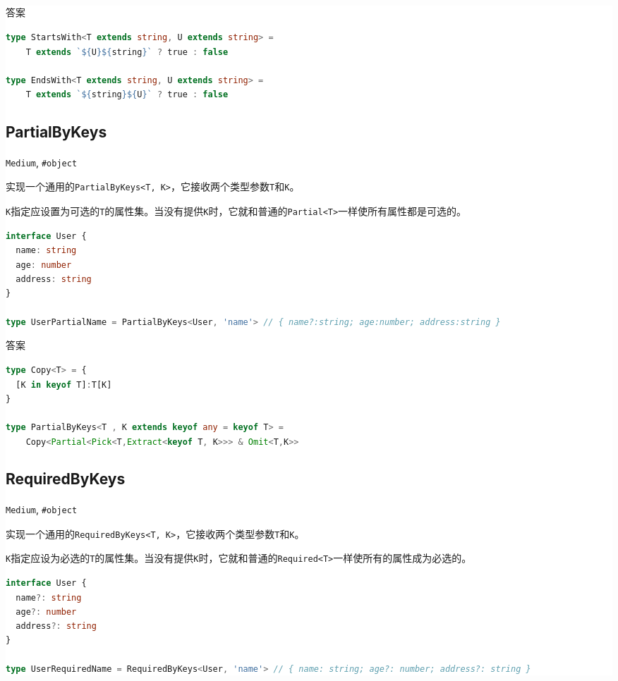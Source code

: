 答案

``` ts
type StartsWith<T extends string, U extends string> = 
	T extends `${U}${string}` ? true : false

type EndsWith<T extends string, U extends string> = 
	T extends `${string}${U}` ? true : false
```


## PartialByKeys

`Medium`, `#object`

实现一个通用的`PartialByKeys<T, K>`，它接收两个类型参数`T`和`K`。

`K`指定应设置为可选的`T`的属性集。当没有提供`K`时，它就和普通的`Partial<T>`一样使所有属性都是可选的。

```ts
interface User {
  name: string
  age: number
  address: string
}

type UserPartialName = PartialByKeys<User, 'name'> // { name?:string; age:number; address:string }
```

答案

``` ts
type Copy<T> = {
  [K in keyof T]:T[K]
}

type PartialByKeys<T , K extends keyof any = keyof T> = 
	Copy<Partial<Pick<T,Extract<keyof T, K>>> & Omit<T,K>>
```


## RequiredByKeys

`Medium`, `#object`

实现一个通用的`RequiredByKeys<T, K>`，它接收两个类型参数`T`和`K`。

`K`指定应设为必选的`T`的属性集。当没有提供`K`时，它就和普通的`Required<T>`一样使所有的属性成为必选的。

```ts
interface User {
  name?: string
  age?: number
  address?: string
}

type UserRequiredName = RequiredByKeys<User, 'name'> // { name: string; age?: number; address?: string }
```


  [key: string]: any;